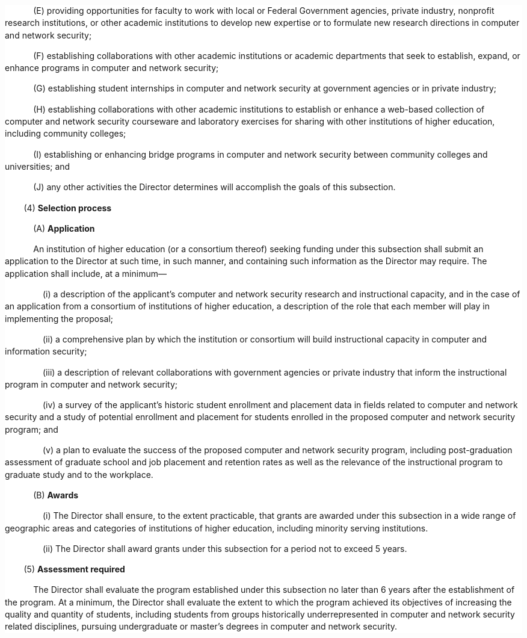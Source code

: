             (E) providing opportunities for faculty to work with local or Federal Government agencies, private industry, nonprofit research institutions, or other academic institutions to develop new expertise or to formulate new research directions in computer and network security;

            (F) establishing collaborations with other academic institutions or academic departments that seek to establish, expand, or enhance programs in computer and network security;

            (G) establishing student internships in computer and network security at government agencies or in private industry;

            (H) establishing collaborations with other academic institutions to establish or enhance a web-based collection of computer and network security courseware and laboratory exercises for sharing with other institutions of higher education, including community colleges;

            (I) establishing or enhancing bridge programs in computer and network security between community colleges and universities; and

            (J) any other activities the Director determines will accomplish the goals of this subsection.

        (4) __Selection process__ 

            (A) __Application__ 

            An institution of higher education (or a consortium thereof) seeking funding under this subsection shall submit an application to the Director at such time, in such manner, and containing such information as the Director may require. The application shall include, at a minimum—

                (i) a description of the applicant’s computer and network security research and instructional capacity, and in the case of an application from a consortium of institutions of higher education, a description of the role that each member will play in implementing the proposal;

                (ii) a comprehensive plan by which the institution or consortium will build instructional capacity in computer and information security;

                (iii) a description of relevant collaborations with government agencies or private industry that inform the instructional program in computer and network security;

                (iv) a survey of the applicant’s historic student enrollment and placement data in fields related to computer and network security and a study of potential enrollment and placement for students enrolled in the proposed computer and network security program; and

                (v) a plan to evaluate the success of the proposed computer and network security program, including post-graduation assessment of graduate school and job placement and retention rates as well as the relevance of the instructional program to graduate study and to the workplace.

            (B) __Awards__ 

                (i) The Director shall ensure, to the extent practicable, that grants are awarded under this subsection in a wide range of geographic areas and categories of institutions of higher education, including minority serving institutions.

                (ii) The Director shall award grants under this subsection for a period not to exceed 5 years.

        (5) __Assessment required__ 

            The Director shall evaluate the program established under this subsection no later than 6 years after the establishment of the program. At a minimum, the Director shall evaluate the extent to which the program achieved its objectives of increasing the quality and quantity of students, including students from groups historically underrepresented in computer and network security related disciplines, pursuing undergraduate or master’s degrees in computer and network security.
